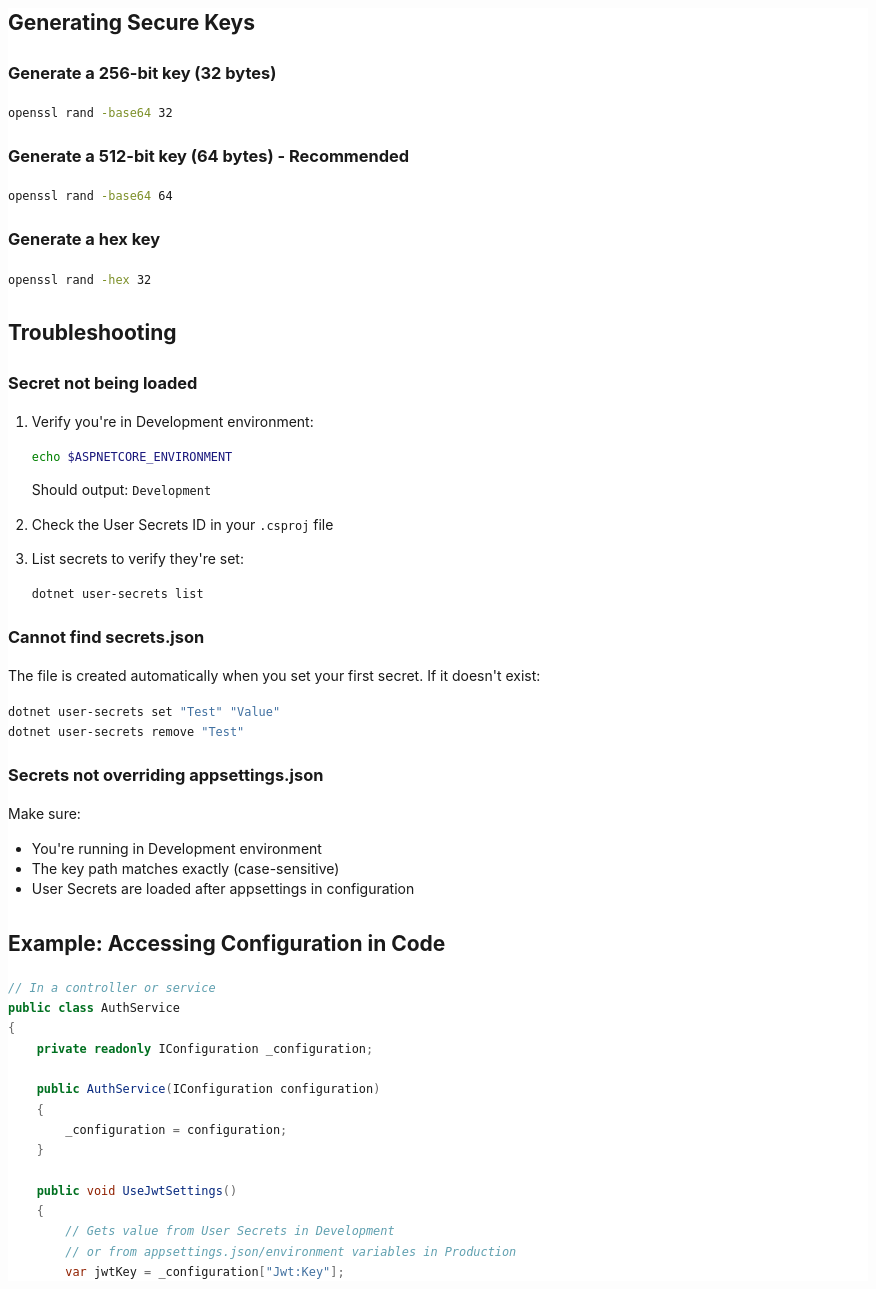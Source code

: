 ## Generating Secure Keys

### Generate a 256-bit key (32 bytes)
```bash
openssl rand -base64 32
```

### Generate a 512-bit key (64 bytes) - Recommended
```bash
openssl rand -base64 64
```

### Generate a hex key
```bash
openssl rand -hex 32
```

## Troubleshooting

### Secret not being loaded
1. Verify you're in Development environment:
   ```bash
   echo $ASPNETCORE_ENVIRONMENT
   ```
   Should output: `Development`

2. Check the User Secrets ID in your `.csproj` file

3. List secrets to verify they're set:
   ```bash
   dotnet user-secrets list
   ```

### Cannot find secrets.json
The file is created automatically when you set your first secret. If it doesn't exist:
```bash
dotnet user-secrets set "Test" "Value"
dotnet user-secrets remove "Test"
```

### Secrets not overriding appsettings.json
Make sure:
- You're running in Development environment
- The key path matches exactly (case-sensitive)
- User Secrets are loaded after appsettings in configuration

## Example: Accessing Configuration in Code

```csharp
// In a controller or service
public class AuthService
{
    private readonly IConfiguration _configuration;
    
    public AuthService(IConfiguration configuration)
    {
        _configuration = configuration;
    }
    
    public void UseJwtSettings()
    {
        // Gets value from User Secrets in Development
        // or from appsettings.json/environment variables in Production
        var jwtKey = _configuration["Jwt:Key"];
```